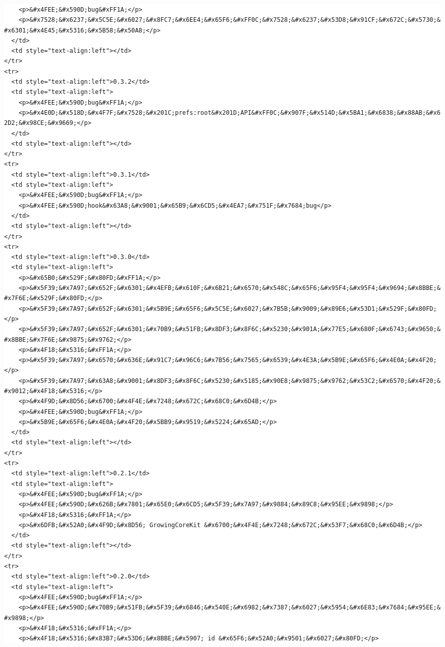         <p>&#x4FEE;&#x590D;bug&#xFF1A;</p>
        <p>&#x7528;&#x6237;&#x5C5E;&#x6027;&#x8FC7;&#x6EE4;&#x65F6;&#xFF0C;&#x7528;&#x6237;&#x53D8;&#x91CF;&#x672C;&#x5730;&#x6301;&#x4E45;&#x5316;&#x5B58;&#x50A8;</p>
      </td>
      <td style="text-align:left"></td>
    </tr>
    <tr>
      <td style="text-align:left">0.3.2</td>
      <td style="text-align:left">
        <p>&#x4FEE;&#x590D;bug&#xFF1A;</p>
        <p>&#x4E0D;&#x518D;&#x4F7F;&#x7528;&#x201C;prefs:root&#x201D;API&#xFF0C;&#x907F;&#x514D;&#x5BA1;&#x6838;&#x88AB;&#x62D2;&#x98CE;&#x9669;</p>
      </td>
      <td style="text-align:left"></td>
    </tr>
    <tr>
      <td style="text-align:left">0.3.1</td>
      <td style="text-align:left">
        <p>&#x4FEE;&#x590D;bug&#xFF1A;</p>
        <p>&#x4FEE;&#x590D;hook&#x63A8;&#x9001;&#x65B9;&#x6CD5;&#x4EA7;&#x751F;&#x7684;bug</p>
      </td>
      <td style="text-align:left"></td>
    </tr>
    <tr>
      <td style="text-align:left">0.3.0</td>
      <td style="text-align:left">
        <p>&#x65B0;&#x529F;&#x80FD;&#xFF1A;</p>
        <p>&#x5F39;&#x7A97;&#x652F;&#x6301;&#x4EFB;&#x610F;&#x6B21;&#x6570;&#x548C;&#x65F6;&#x95F4;&#x95F4;&#x9694;&#x8BBE;&#x7F6E;&#x529F;&#x80FD;</p>
        <p>&#x5F39;&#x7A97;&#x652F;&#x6301;&#x5B9E;&#x65F6;&#x5C5E;&#x6027;&#x7B5B;&#x9009;&#x89E6;&#x53D1;&#x529F;&#x80FD;</p>
        <p>&#x5F39;&#x7A97;&#x652F;&#x6301;&#x70B9;&#x51FB;&#x8DF3;&#x8F6C;&#x5230;&#x901A;&#x77E5;&#x680F;&#x6743;&#x9650;&#x8BBE;&#x7F6E;&#x9875;&#x9762;</p>
        <p>&#x4F18;&#x5316;&#xFF1A;</p>
        <p>&#x5F39;&#x7A97;&#x6570;&#x636E;&#x91C7;&#x96C6;&#x7B56;&#x7565;&#x6539;&#x4E3A;&#x5B9E;&#x65F6;&#x4E0A;&#x4F20;</p>
        <p>&#x5F39;&#x7A97;&#x63A8;&#x9001;&#x8DF3;&#x8F6C;&#x5230;&#x5185;&#x90E8;&#x9875;&#x9762;&#x53C2;&#x6570;&#x4F20;&#x9012;&#x4F18;&#x5316;</p>
        <p>&#x4F9D;&#x8D56;&#x6700;&#x4F4E;&#x7248;&#x672C;&#x68C0;&#x6D4B;</p>
        <p>&#x4FEE;&#x590D;bug&#xFF1A;</p>
        <p>&#x5B9E;&#x65F6;&#x4E0A;&#x4F20;&#x5BB9;&#x9519;&#x5224;&#x65AD;</p>
      </td>
      <td style="text-align:left"></td>
    </tr>
    <tr>
      <td style="text-align:left">0.2.1</td>
      <td style="text-align:left">
        <p>&#x4FEE;&#x590D;bug&#xFF1A;</p>
        <p>&#x4FEE;&#x590D;&#x626B;&#x7801;&#x65E0;&#x6CD5;&#x5F39;&#x7A97;&#x9884;&#x89C8;&#x95EE;&#x9898;</p>
        <p>&#x4F18;&#x5316;&#xFF1A;</p>
        <p>&#x6DFB;&#x52A0;&#x4F9D;&#x8D56; GrowingCoreKit &#x6700;&#x4F4E;&#x7248;&#x672C;&#x53F7;&#x68C0;&#x6D4B;</p>
      </td>
      <td style="text-align:left"></td>
    </tr>
    <tr>
      <td style="text-align:left">0.2.0</td>
      <td style="text-align:left">
        <p>&#x4FEE;&#x590D;bug&#xFF1A;</p>
        <p>&#x4FEE;&#x590D;&#x70B9;&#x51FB;&#x5F39;&#x6846;&#x540E;&#x6982;&#x7387;&#x6027;&#x5954;&#x6E83;&#x7684;&#x95EE;&#x9898;</p>
        <p>&#x4F18;&#x5316;&#xFF1A;</p>
        <p>&#x4F18;&#x5316;&#x83B7;&#x53D6;&#x8BBE;&#x5907; id &#x65F6;&#x52A0;&#x9501;&#x6027;&#x80FD;</p>